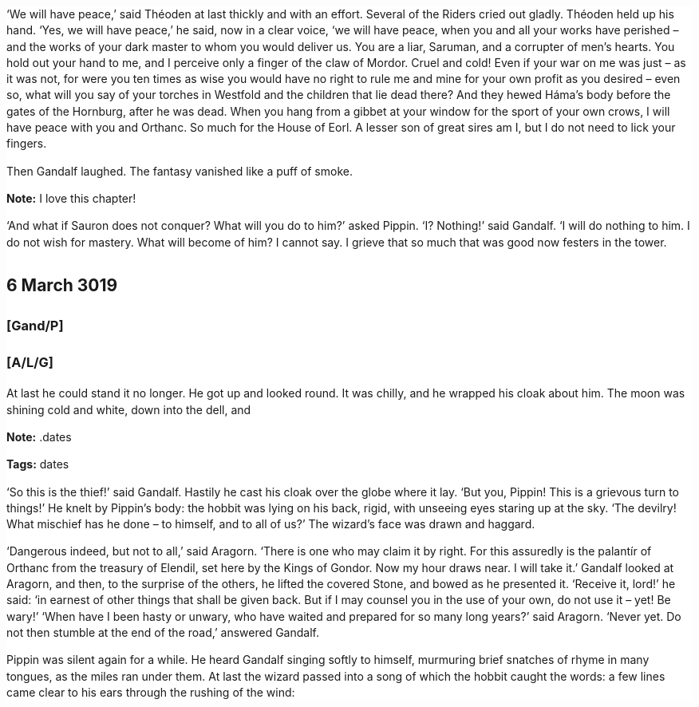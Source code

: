 
‘We will have peace,’ said Théoden at last thickly and with an effort. Several of the Riders cried out gladly. Théoden held up his hand. ‘Yes, we will have peace,’ he said, now in a clear voice, ‘we will have peace, when you and all your works have perished – and the works of your dark master to whom you would deliver us. You are a liar, Saruman, and a corrupter of men’s hearts. You hold out your hand to me, and I perceive only a finger of the claw of Mordor. Cruel and cold! Even if your war on me was just – as it was not, for were you ten times as wise you would have no right to rule me and mine for your own profit as you desired – even so, what will you say of your torches in Westfold and the children that lie dead there? And they hewed Háma’s body before the gates of the Hornburg, after he was dead. When you hang from a gibbet at your window for the sport of your own crows, I will have peace with you and Orthanc. So much for the House of Eorl. A lesser son of great sires am I, but I do not need to lick your fingers.


Then Gandalf laughed. The fantasy vanished like a puff of smoke.

**Note:** I love this  chapter!


‘And what if Sauron does not conquer? What will you do to him?’ asked Pippin. ‘I? Nothing!’ said Gandalf. ‘I will do nothing to him. I do not wish for mastery. What will become of him? I cannot say. I grieve that so much that was good now festers in the tower.


## 6 March 3019
### [Gand/P]
### [A/L/G]
At last he could stand it no longer. He got up and looked round. It was chilly, and he wrapped his cloak about him. The moon was shining cold and white, down into the dell, and

**Note:** .dates

**Tags:** dates


‘So this is the thief!’ said Gandalf. Hastily he cast his cloak over the globe where it lay. ‘But you, Pippin! This is a grievous turn to things!’ He knelt by Pippin’s body: the hobbit was lying on his back, rigid, with unseeing eyes staring up at the sky. ‘The devilry! What mischief has he done – to himself, and to all of us?’ The wizard’s face was drawn and haggard.


‘Dangerous indeed, but not to all,’ said Aragorn. ‘There is one who may claim it by right. For this assuredly is the palantír of Orthanc from the treasury of Elendil, set here by the Kings of Gondor. Now my hour draws near. I will take it.’ Gandalf looked at Aragorn, and then, to the surprise of the others, he lifted the covered Stone, and bowed as he presented it. ‘Receive it, lord!’ he said: ‘in earnest of other things that shall be given back. But if I may counsel you in the use of your own, do not use it – yet! Be wary!’ ‘When have I been hasty or unwary, who have waited and prepared for so many long years?’ said Aragorn. ‘Never yet. Do not then stumble at the end of the road,’ answered Gandalf.


Pippin was silent again for a while. He heard Gandalf singing softly to himself, murmuring brief snatches of rhyme in many tongues, as the miles ran under them. At last the wizard passed into a song of which the hobbit caught the words: a few lines came clear to his ears through the rushing of the wind:
